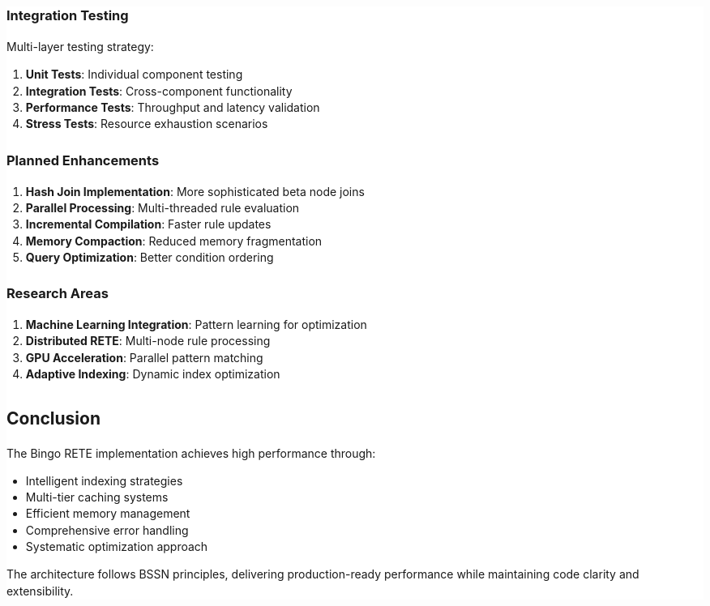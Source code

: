 ### Integration Testing

Multi-layer testing strategy:
1. **Unit Tests**: Individual component testing
2. **Integration Tests**: Cross-component functionality
3. **Performance Tests**: Throughput and latency validation
4. **Stress Tests**: Resource exhaustion scenarios



### Planned Enhancements

1. **Hash Join Implementation**: More sophisticated beta node joins
2. **Parallel Processing**: Multi-threaded rule evaluation
3. **Incremental Compilation**: Faster rule updates
4. **Memory Compaction**: Reduced memory fragmentation
5. **Query Optimization**: Better condition ordering

### Research Areas

1. **Machine Learning Integration**: Pattern learning for optimization
2. **Distributed RETE**: Multi-node rule processing
3. **GPU Acceleration**: Parallel pattern matching
4. **Adaptive Indexing**: Dynamic index optimization

## Conclusion

The Bingo RETE implementation achieves high performance through:
- Intelligent indexing strategies
- Multi-tier caching systems
- Efficient memory management
- Comprehensive error handling
- Systematic optimization approach

The architecture follows BSSN principles, delivering production-ready performance while maintaining code clarity and extensibility.